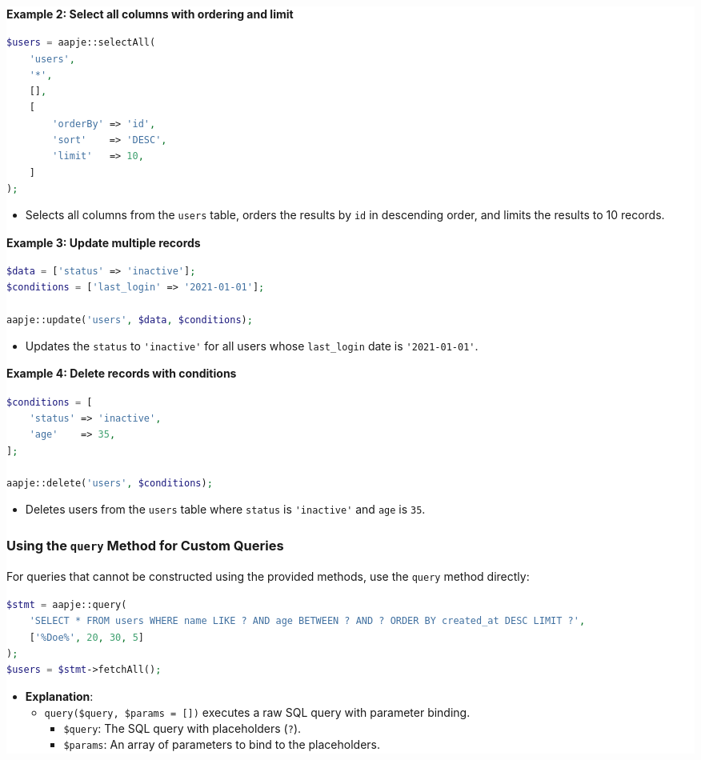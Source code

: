 **Example 2: Select all columns with ordering and limit**

```php
$users = aapje::selectAll(
    'users',
    '*',
    [],
    [
        'orderBy' => 'id',
        'sort'    => 'DESC',
        'limit'   => 10,
    ]
);
```

- Selects all columns from the `users` table, orders the results by `id` in descending order, and limits the results to 10 records.

**Example 3: Update multiple records**

```php
$data = ['status' => 'inactive'];
$conditions = ['last_login' => '2021-01-01'];

aapje::update('users', $data, $conditions);
```

- Updates the `status` to `'inactive'` for all users whose `last_login` date is `'2021-01-01'`.

**Example 4: Delete records with conditions**

```php
$conditions = [
    'status' => 'inactive',
    'age'    => 35,
];

aapje::delete('users', $conditions);
```

- Deletes users from the `users` table where `status` is `'inactive'` and `age` is `35`.

### Using the `query` Method for Custom Queries

For queries that cannot be constructed using the provided methods, use the `query` method directly:

```php
$stmt = aapje::query(
    'SELECT * FROM users WHERE name LIKE ? AND age BETWEEN ? AND ? ORDER BY created_at DESC LIMIT ?',
    ['%Doe%', 20, 30, 5]
);
$users = $stmt->fetchAll();
```

- **Explanation**:
  - `query($query, $params = [])` executes a raw SQL query with parameter binding.
    - `$query`: The SQL query with placeholders (`?`).
    - `$params`: An array of parameters to bind to the placeholders.
